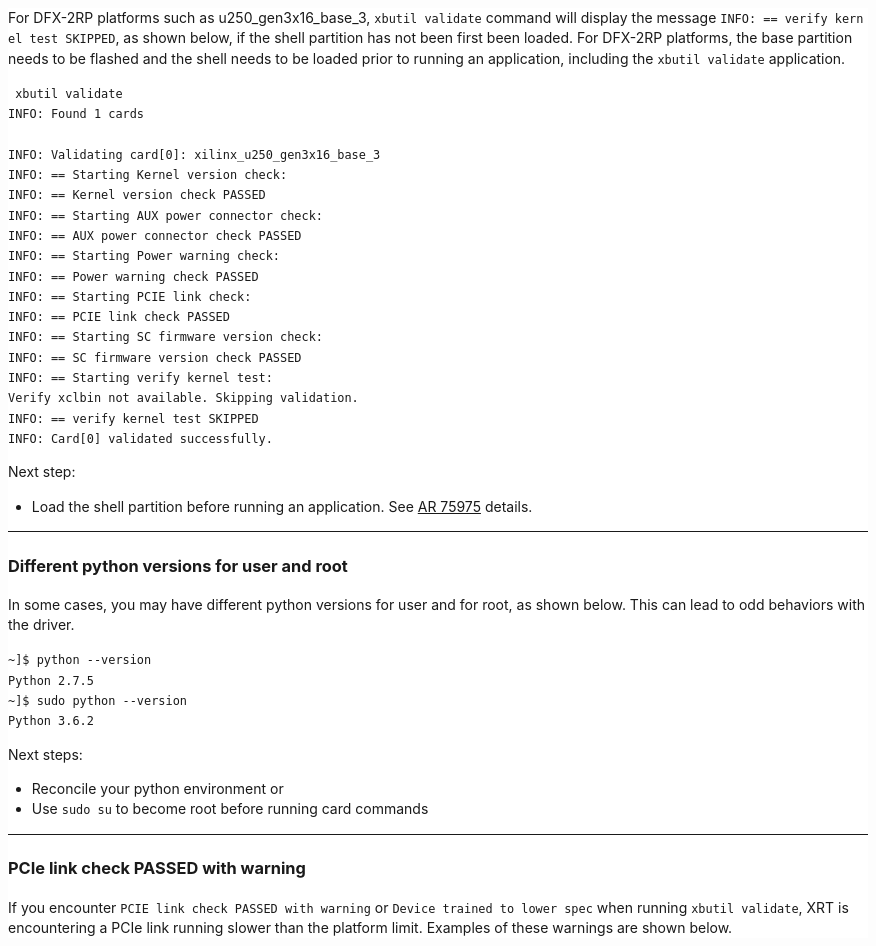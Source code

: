 For DFX-2RP platforms such as u250_gen3x16_base_3, `xbutil validate` command will display the message `INFO: == verify kernel test SKIPPED`, as shown below, if the shell partition has not been first been loaded.  For DFX-2RP platforms, the base partition needs to be flashed and the shell needs to be loaded prior to running an application, including the `xbutil validate` application.

```
 xbutil validate
INFO: Found 1 cards

INFO: Validating card[0]: xilinx_u250_gen3x16_base_3
INFO: == Starting Kernel version check:
INFO: == Kernel version check PASSED
INFO: == Starting AUX power connector check:
INFO: == AUX power connector check PASSED
INFO: == Starting Power warning check:
INFO: == Power warning check PASSED
INFO: == Starting PCIE link check:
INFO: == PCIE link check PASSED
INFO: == Starting SC firmware version check:
INFO: == SC firmware version check PASSED
INFO: == Starting verify kernel test:
Verify xclbin not available. Skipping validation.
INFO: == verify kernel test SKIPPED
INFO: Card[0] validated successfully.
 ```

Next step:

- Load the shell partition before running an application.  See [AR 75975](https://www.xilinx.com/support/answers/75975.html) details.

---

### Different python versions for user and root

In some cases, you may have different python versions for user and for root, as shown below.  This can lead to odd behaviors with the driver.

```
~]$ python --version
Python 2.7.5
~]$ sudo python --version
Python 3.6.2
 ```

Next steps:

- Reconcile your python environment or
- Use `sudo su` to become root before running card commands

---

### PCIe link check PASSED with warning

If you encounter `PCIE link check PASSED with warning` or `Device trained to lower spec` when running `xbutil validate`, XRT is encountering a PCIe link running slower than the platform limit. Examples of these warnings are shown below.
